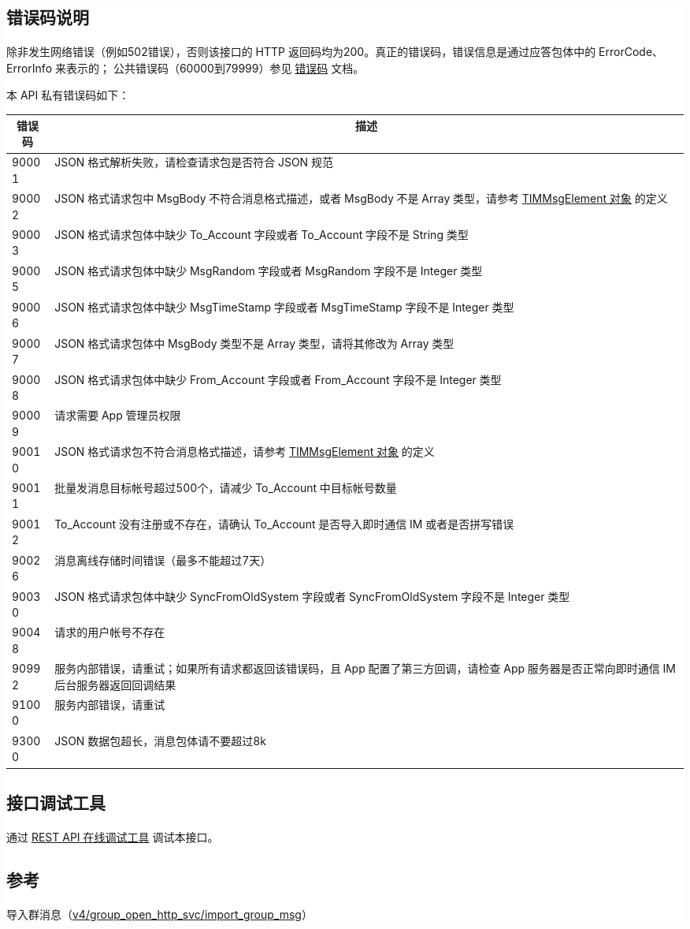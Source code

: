 ## 错误码说明

除非发生网络错误（例如502错误），否则该接口的 HTTP 返回码均为200。真正的错误码，错误信息是通过应答包体中的 ErrorCode、ErrorInfo 来表示的；
公共错误码（60000到79999）参见 [错误码](https://cloud.tencent.com/document/product/269/1671) 文档。

本 API 私有错误码如下：

| 错误码        | 描述                                                         |
| ------------- | ------------------------------------------------------------ |
| 90001         | JSON 格式解析失败，请检查请求包是否符合 JSON 规范            |
| 90002         | JSON 格式请求包中 MsgBody 不符合消息格式描述，或者 MsgBody 不是 Array 类型，请参考 [TIMMsgElement 对象](https://cloud.tencent.com/document/product/269/2720#.E6.B6.88.E6.81.AF.E5.85.83.E7.B4.A0-timmsgelement) 的定义 |
| 90003         | JSON 格式请求包体中缺少 To_Account 字段或者 To_Account 字段不是 String 类型|
| 90005         | JSON 格式请求包体中缺少 MsgRandom 字段或者 MsgRandom 字段不是 Integer 类型|
| 90006         | JSON 格式请求包体中缺少 MsgTimeStamp 字段或者 MsgTimeStamp 字段不是 Integer 类型|
| 90007         | JSON 格式请求包体中 MsgBody 类型不是 Array 类型，请将其修改为 Array 类型 |
| 90008         | JSON 格式请求包体中缺少 From_Account 字段或者 From_Account 字段不是 Integer 类型|
| 90009         | 请求需要 App 管理员权限                                      |
| 90010         | JSON 格式请求包不符合消息格式描述，请参考 [TIMMsgElement 对象](https://cloud.tencent.com/document/product/269/2720#.E6.B6.88.E6.81.AF.E5.85.83.E7.B4.A0-timmsgelement) 的定义 |
| 90011         | 批量发消息目标帐号超过500个，请减少 To_Account 中目标帐号数量 |
| 90012         | To_Account 没有注册或不存在，请确认 To_Account 是否导入即时通信 IM 或者是否拼写错误 |
| 90026         | 消息离线存储时间错误（最多不能超过7天）                    |
| 90030         | JSON 格式请求包体中缺少 SyncFromOldSystem 字段或者 SyncFromOldSystem 字段不是 Integer 类型|
| 90048         | 请求的用户帐号不存在                                         |
| 90992         | 服务内部错误，请重试；如果所有请求都返回该错误码，且 App 配置了第三方回调，请检查 App 服务器是否正常向即时通信 IM 后台服务器返回回调结果 |
| 91000         | 服务内部错误，请重试                                         |
| 93000         | JSON 数据包超长，消息包体请不要超过8k                       |

## 接口调试工具
通过 [REST API 在线调试工具](https://29294-22989-29805-29810.cdn-go.cn/api-test.html#v4/openim/importmsg) 调试本接口。

## 参考
导入群消息（[v4/group_open_http_svc/import_group_msg](https://cloud.tencent.com/document/product/269/1635)）
